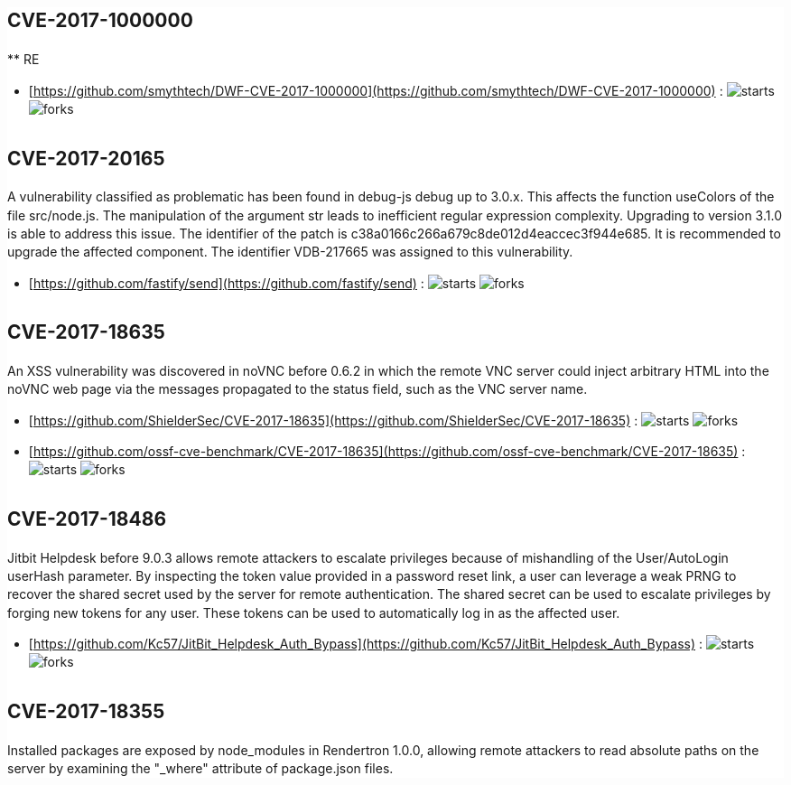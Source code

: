 ## CVE-2017-1000000
 ** RE



- [https://github.com/smythtech/DWF-CVE-2017-1000000](https://github.com/smythtech/DWF-CVE-2017-1000000) :  ![starts](https://img.shields.io/github/stars/smythtech/DWF-CVE-2017-1000000.svg) ![forks](https://img.shields.io/github/forks/smythtech/DWF-CVE-2017-1000000.svg)

## CVE-2017-20165
 A vulnerability classified as problematic has been found in debug-js debug up to 3.0.x. This affects the function useColors of the file src/node.js. The manipulation of the argument str leads to inefficient regular expression complexity. Upgrading to version 3.1.0 is able to address this issue. The identifier of the patch is c38a0166c266a679c8de012d4eaccec3f944e685. It is recommended to upgrade the affected component. The identifier VDB-217665 was assigned to this vulnerability.



- [https://github.com/fastify/send](https://github.com/fastify/send) :  ![starts](https://img.shields.io/github/stars/fastify/send.svg) ![forks](https://img.shields.io/github/forks/fastify/send.svg)

## CVE-2017-18635
 An XSS vulnerability was discovered in noVNC before 0.6.2 in which the remote VNC server could inject arbitrary HTML into the noVNC web page via the messages propagated to the status field, such as the VNC server name.



- [https://github.com/ShielderSec/CVE-2017-18635](https://github.com/ShielderSec/CVE-2017-18635) :  ![starts](https://img.shields.io/github/stars/ShielderSec/CVE-2017-18635.svg) ![forks](https://img.shields.io/github/forks/ShielderSec/CVE-2017-18635.svg)

- [https://github.com/ossf-cve-benchmark/CVE-2017-18635](https://github.com/ossf-cve-benchmark/CVE-2017-18635) :  ![starts](https://img.shields.io/github/stars/ossf-cve-benchmark/CVE-2017-18635.svg) ![forks](https://img.shields.io/github/forks/ossf-cve-benchmark/CVE-2017-18635.svg)

## CVE-2017-18486
 Jitbit Helpdesk before 9.0.3 allows remote attackers to escalate privileges because of mishandling of the User/AutoLogin userHash parameter. By inspecting the token value provided in a password reset link, a user can leverage a weak PRNG to recover the shared secret used by the server for remote authentication. The shared secret can be used to escalate privileges by forging new tokens for any user. These tokens can be used to automatically log in as the affected user.



- [https://github.com/Kc57/JitBit_Helpdesk_Auth_Bypass](https://github.com/Kc57/JitBit_Helpdesk_Auth_Bypass) :  ![starts](https://img.shields.io/github/stars/Kc57/JitBit_Helpdesk_Auth_Bypass.svg) ![forks](https://img.shields.io/github/forks/Kc57/JitBit_Helpdesk_Auth_Bypass.svg)

## CVE-2017-18355
 Installed packages are exposed by node_modules in Rendertron 1.0.0, allowing remote attackers to read absolute paths on the server by examining the &quot;_where&quot; attribute of package.json files.

